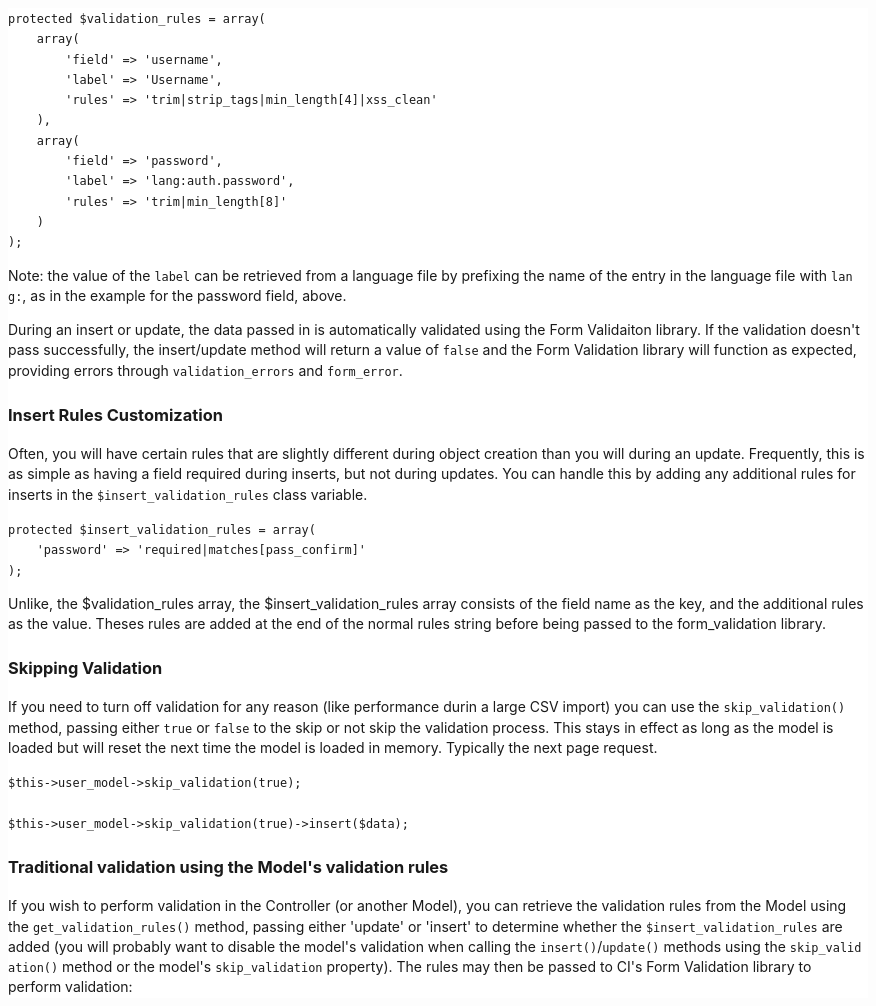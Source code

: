 	protected $validation_rules = array(
		array(
			'field' => 'username',
			'label' => 'Username',
			'rules' => 'trim|strip_tags|min_length[4]|xss_clean'
		),
		array(
			'field' => 'password',
			'label' => 'lang:auth.password',
			'rules' => 'trim|min_length[8]'
		)
	);

Note: the value of the `label` can be retrieved from a language file by prefixing the name of the entry in the language file with `lang:`, as in the example for the password field, above.

During an insert or update, the data passed in is automatically validated using the Form Validaiton library. If the validation doesn't pass successfully, the insert/update method will return a value of `false` and the Form Validation library will function as expected, providing errors through `validation_errors` and `form_error`.

### Insert Rules Customization

Often, you will have certain rules that are slightly different during object creation than you will during an update. Frequently, this is as simple as having a field required during inserts, but not during updates. You can handle this by adding any additional rules for inserts in the `$insert_validation_rules` class variable.

	protected $insert_validation_rules = array(
		'password' => 'required|matches[pass_confirm]'
	);

Unlike, the $validation_rules array, the $insert_validation_rules array consists of the field name as the key, and the additional rules as the value. Theses rules are added at the end of the normal rules string before being passed to the form_validation library.

### Skipping Validation

If you need to turn off validation for any reason (like performance durin a large CSV import) you can use the `skip_validation()` method, passing either `true` or `false` to the skip or not skip the validation process. This stays in effect as long as the model is loaded but will reset the next time the model is loaded in memory. Typically the next page request.

	$this->user_model->skip_validation(true);

	$this->user_model->skip_validation(true)->insert($data);

### Traditional validation using the Model's validation rules

If you wish to perform validation in the Controller (or another Model), you can retrieve the validation rules from the Model using the `get_validation_rules()` method, passing either 'update' or 'insert' to determine whether the `$insert_validation_rules` are added (you will probably want to disable the model's validation when calling the `insert()`/`update()` methods using the `skip_validation()` method or the model's `skip_validation` property). The rules may then be passed to CI's Form Validation library to perform validation:
